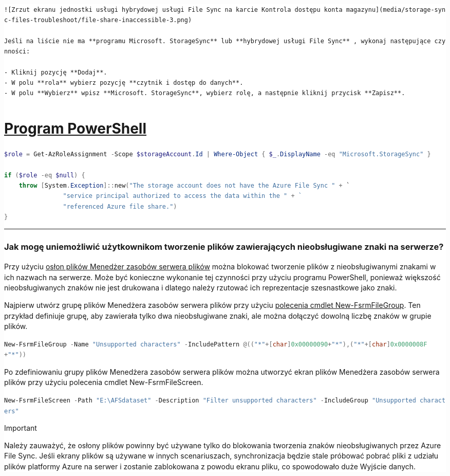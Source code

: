     ![Zrzut ekranu jednostki usługi hybrydowej usługi File Sync na karcie Kontrola dostępu konta magazynu](media/storage-sync-files-troubleshoot/file-share-inaccessible-3.png)

    Jeśli na liście nie ma **programu Microsoft. StorageSync** lub **hybrydowej usługi File Sync** , wykonaj następujące czynności:

    - Kliknij pozycję **Dodaj**.
    - W polu **rola** wybierz pozycję **czytnik i dostęp do danych**.
    - W polu **Wybierz** wpisz **Microsoft. StorageSync**, wybierz rolę, a następnie kliknij przycisk **Zapisz**.

# <a name="powershell"></a>[Program PowerShell](#tab/azure-powershell)
```powershell    
$role = Get-AzRoleAssignment -Scope $storageAccount.Id | Where-Object { $_.DisplayName -eq "Microsoft.StorageSync" }

if ($role -eq $null) {
    throw [System.Exception]::new("The storage account does not have the Azure File Sync " + `
                "service principal authorized to access the data within the " + ` 
                "referenced Azure file share.")
}
```
---

### <a name="how-do-i-prevent-users-from-creating-files-containing-unsupported-characters-on-the-server"></a>Jak mogę uniemożliwić użytkownikom tworzenie plików zawierających nieobsługiwane znaki na serwerze?
Przy użyciu [osłon plików Menedżer zasobów serwera plików](/windows-server/storage/fsrm/file-screening-management) można blokować tworzenie plików z nieobsługiwanymi znakami w ich nazwach na serwerze. Może być konieczne wykonanie tej czynności przy użyciu programu PowerShell, ponieważ większość nieobsługiwanych znaków nie jest drukowana i dlatego należy rzutować ich reprezentacje szesnastkowe jako znaki.

Najpierw utwórz grupę plików Menedżera zasobów serwera plików przy użyciu [polecenia cmdlet New-FsrmFileGroup](/powershell/module/fileserverresourcemanager/new-fsrmfilegroup). Ten przykład definiuje grupę, aby zawierała tylko dwa nieobsługiwane znaki, ale można dołączyć dowolną liczbę znaków w grupie plików.

```powershell
New-FsrmFileGroup -Name "Unsupported characters" -IncludePattern @(("*"+[char]0x00000090+"*"),("*"+[char]0x0000008F+"*"))
```

Po zdefiniowaniu grupy plików Menedżera zasobów serwera plików można utworzyć ekran plików Menedżera zasobów serwera plików przy użyciu polecenia cmdlet New-FsrmFileScreen.

```powershell
New-FsrmFileScreen -Path "E:\AFSdataset" -Description "Filter unsupported characters" -IncludeGroup "Unsupported characters"
```

> [!Important]  
> Należy zauważyć, że osłony plików powinny być używane tylko do blokowania tworzenia znaków nieobsługiwanych przez Azure File Sync. Jeśli ekrany plików są używane w innych scenariuszach, synchronizacja będzie stale próbować pobrać pliki z udziału plików platformy Azure na serwer i zostanie zablokowana z powodu ekranu pliku, co spowodowało duże Wyjście danych. 
